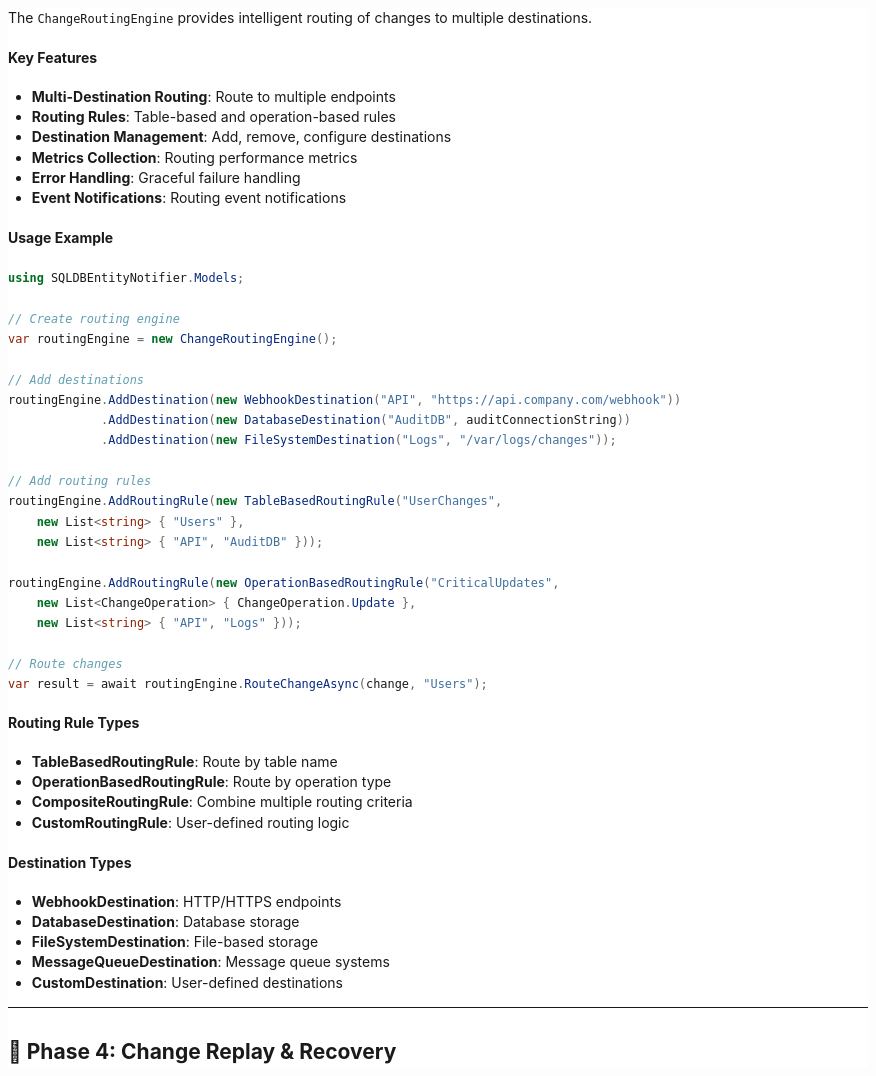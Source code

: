 The `ChangeRoutingEngine` provides intelligent routing of changes to multiple destinations.

#### **Key Features**
- **Multi-Destination Routing**: Route to multiple endpoints
- **Routing Rules**: Table-based and operation-based rules
- **Destination Management**: Add, remove, configure destinations
- **Metrics Collection**: Routing performance metrics
- **Error Handling**: Graceful failure handling
- **Event Notifications**: Routing event notifications

#### **Usage Example**
```csharp
using SQLDBEntityNotifier.Models;

// Create routing engine
var routingEngine = new ChangeRoutingEngine();

// Add destinations
routingEngine.AddDestination(new WebhookDestination("API", "https://api.company.com/webhook"))
             .AddDestination(new DatabaseDestination("AuditDB", auditConnectionString))
             .AddDestination(new FileSystemDestination("Logs", "/var/logs/changes"));

// Add routing rules
routingEngine.AddRoutingRule(new TableBasedRoutingRule("UserChanges", 
    new List<string> { "Users" }, 
    new List<string> { "API", "AuditDB" }));

routingEngine.AddRoutingRule(new OperationBasedRoutingRule("CriticalUpdates", 
    new List<ChangeOperation> { ChangeOperation.Update }, 
    new List<string> { "API", "Logs" }));

// Route changes
var result = await routingEngine.RouteChangeAsync(change, "Users");
```

#### **Routing Rule Types**
- **TableBasedRoutingRule**: Route by table name
- **OperationBasedRoutingRule**: Route by operation type
- **CompositeRoutingRule**: Combine multiple routing criteria
- **CustomRoutingRule**: User-defined routing logic

#### **Destination Types**
- **WebhookDestination**: HTTP/HTTPS endpoints
- **DatabaseDestination**: Database storage
- **FileSystemDestination**: File-based storage
- **MessageQueueDestination**: Message queue systems
- **CustomDestination**: User-defined destinations

---

## 🔄 **Phase 4: Change Replay & Recovery**
